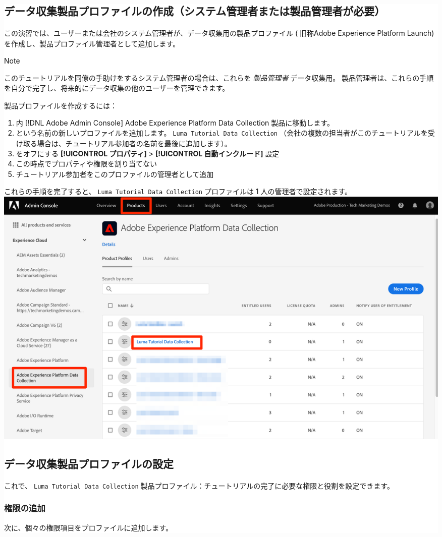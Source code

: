 ## データ収集製品プロファイルの作成（システム管理者または製品管理者が必要）

この演習では、ユーザーまたは会社のシステム管理者が、データ収集用の製品プロファイル ( 旧称Adobe Experience Platform Launch) を作成し、製品プロファイル管理者として追加します。

>[!NOTE]
>
>このチュートリアルを同僚の手助けをするシステム管理者の場合は、これらを *製品管理者* データ収集用。 製品管理者は、これらの手順を自分で完了し、将来的にデータ収集の他のユーザーを管理できます。

製品プロファイルを作成するには：

1. 内 [!DNL Adobe Admin Console] Adobe Experience Platform Data Collection 製品に移動します。
1. という名前の新しいプロファイルを追加します。 `Luma Tutorial Data Collection` （会社の複数の担当者がこのチュートリアルを受け取る場合は、チュートリアル参加者の名前を最後に追加します）。
1. をオフにする **[!UICONTROL プロパティ]** > **[!UICONTROL 自動インクルード]** 設定
1. この時点でプロパティや権限を割り当てない
1. チュートリアル参加者をこのプロファイルの管理者として追加

これらの手順を完了すると、 `Luma Tutorial Data Collection` プロファイルは 1 人の管理者で設定されます。
![データ収集プロファイルが作成されました](assets/adminconsole-dc-profileCreated.png)

## データ収集製品プロファイルの設定

これで、 `Luma Tutorial Data Collection` 製品プロファイル：チュートリアルの完了に必要な権限と役割を設定できます。

### 権限の追加

次に、個々の権限項目をプロファイルに追加します。
